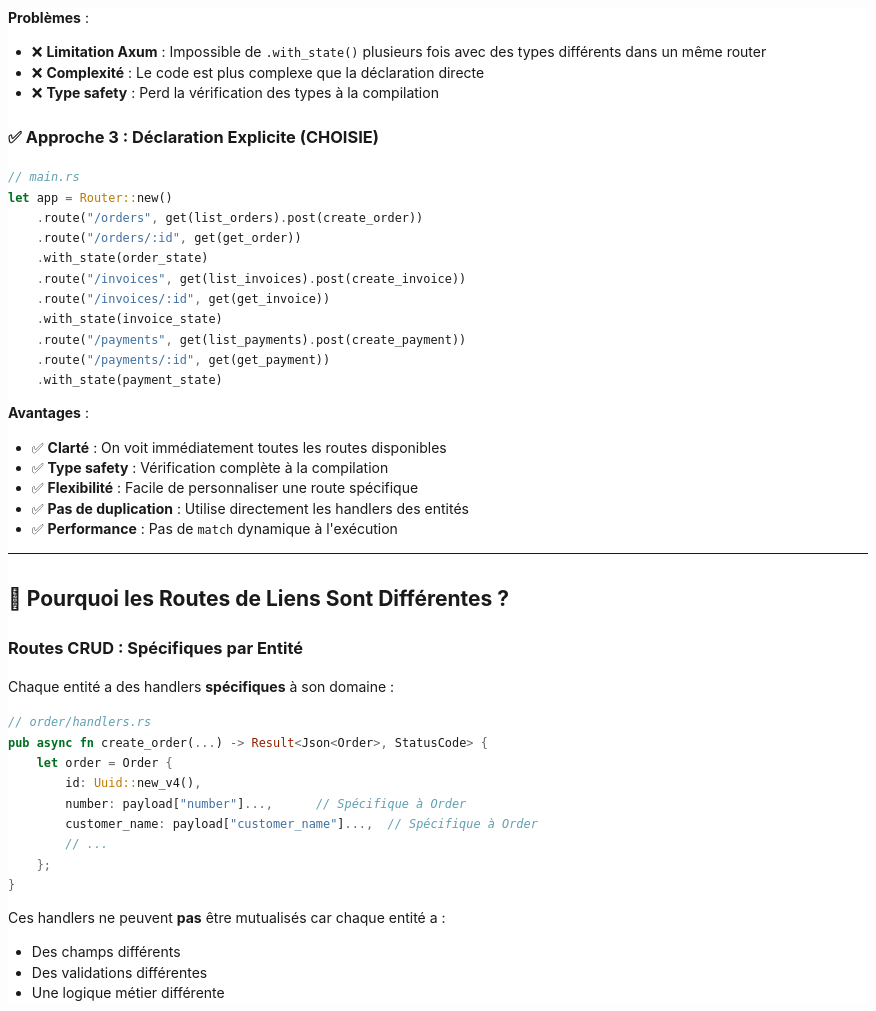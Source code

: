 **Problèmes** :
- ❌ **Limitation Axum** : Impossible de `.with_state()` plusieurs fois avec des types différents dans un même router
- ❌ **Complexité** : Le code est plus complexe que la déclaration directe
- ❌ **Type safety** : Perd la vérification des types à la compilation

### ✅ Approche 3 : Déclaration Explicite (CHOISIE)

```rust
// main.rs
let app = Router::new()
    .route("/orders", get(list_orders).post(create_order))
    .route("/orders/:id", get(get_order))
    .with_state(order_state)
    .route("/invoices", get(list_invoices).post(create_invoice))
    .route("/invoices/:id", get(get_invoice))
    .with_state(invoice_state)
    .route("/payments", get(list_payments).post(create_payment))
    .route("/payments/:id", get(get_payment))
    .with_state(payment_state)
```

**Avantages** :
- ✅ **Clarté** : On voit immédiatement toutes les routes disponibles
- ✅ **Type safety** : Vérification complète à la compilation
- ✅ **Flexibilité** : Facile de personnaliser une route spécifique
- ✅ **Pas de duplication** : Utilise directement les handlers des entités
- ✅ **Performance** : Pas de `match` dynamique à l'exécution

---

## 🤔 Pourquoi les Routes de Liens Sont Différentes ?

### Routes CRUD : Spécifiques par Entité

Chaque entité a des handlers **spécifiques** à son domaine :

```rust
// order/handlers.rs
pub async fn create_order(...) -> Result<Json<Order>, StatusCode> {
    let order = Order {
        id: Uuid::new_v4(),
        number: payload["number"]...,      // Spécifique à Order
        customer_name: payload["customer_name"]...,  // Spécifique à Order
        // ...
    };
}
```

Ces handlers ne peuvent **pas** être mutualisés car chaque entité a :
- Des champs différents
- Des validations différentes
- Une logique métier différente
